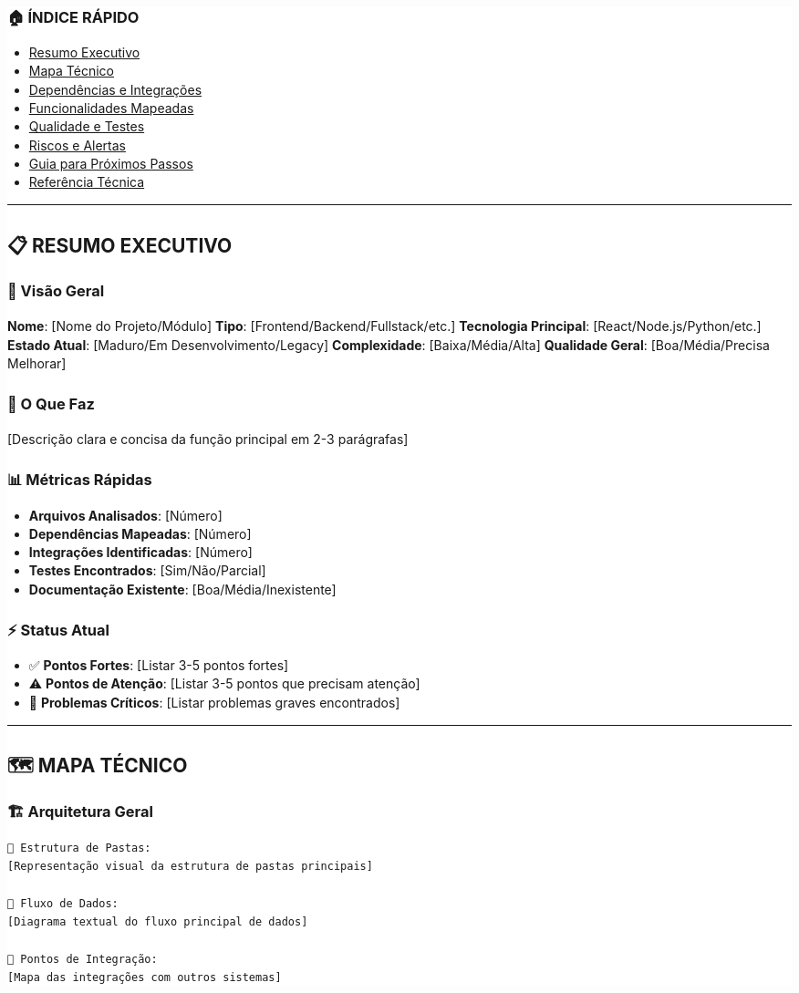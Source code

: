 ### 🏠 ÍNDICE RÁPIDO
- [Resumo Executivo](#resumo-executivo)
- [Mapa Técnico](#mapa-tecnico)
- [Dependências e Integrações](#dependencias)
- [Funcionalidades Mapeadas](#funcionalidades)
- [Qualidade e Testes](#qualidade)
- [Riscos e Alertas](#riscos)
- [Guia para Próximos Passos](#proximos-passos)
- [Referência Técnica](#referencia)

---

## 📋 RESUMO EXECUTIVO

### 🎯 Visão Geral
**Nome**: [Nome do Projeto/Módulo]
**Tipo**: [Frontend/Backend/Fullstack/etc.]
**Tecnologia Principal**: [React/Node.js/Python/etc.]
**Estado Atual**: [Maduro/Em Desenvolvimento/Legacy]
**Complexidade**: [Baixa/Média/Alta]
**Qualidade Geral**: [Boa/Média/Precisa Melhorar]

### 🎪 O Que Faz
[Descrição clara e concisa da função principal em 2-3 parágrafas]

### 📊 Métricas Rápidas
- **Arquivos Analisados**: [Número]
- **Dependências Mapeadas**: [Número]
- **Integrações Identificadas**: [Número]
- **Testes Encontrados**: [Sim/Não/Parcial]
- **Documentação Existente**: [Boa/Média/Inexistente]

### ⚡ Status Atual
- ✅ **Pontos Fortes**: [Listar 3-5 pontos fortes]
- ⚠️ **Pontos de Atenção**: [Listar 3-5 pontos que precisam atenção]
- 🚫 **Problemas Críticos**: [Listar problemas graves encontrados]

---

## 🗺️ MAPA TÉCNICO

### 🏗️ Arquitetura Geral
```
📁 Estrutura de Pastas:
[Representação visual da estrutura de pastas principais]

🔗 Fluxo de Dados:
[Diagrama textual do fluxo principal de dados]

🔌 Pontos de Integração:
[Mapa das integrações com outros sistemas]
```
